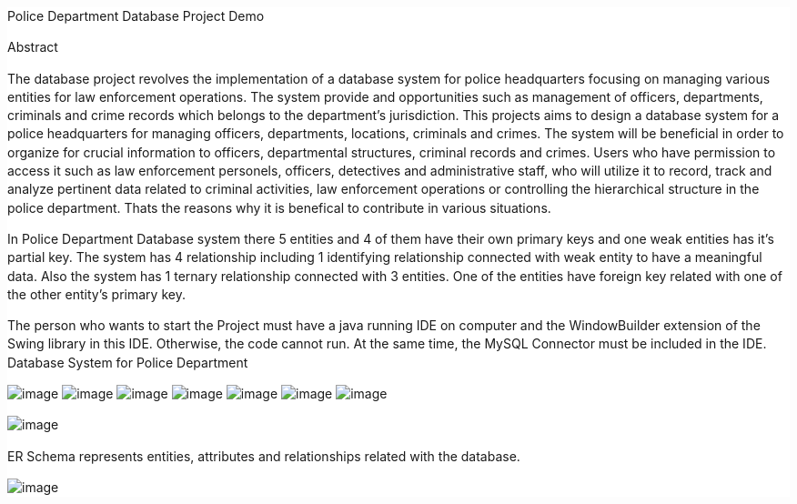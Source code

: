 Police Department Database Project Demo

Abstract

The database project revolves the implementation of a database system for police headquarters focusing on managing various entities for law enforcement operations. The system provide and opportunities such as management of officers, departments, criminals and crime records which belongs to the department’s jurisdiction. This projects aims to design a database system for a police headquarters for managing officers, departments, locations, criminals and crimes. The system will be beneficial in order to organize for crucial information to officers, departmental structures, criminal records and crimes. Users who have permission to access it such as law enforcement personels, officers, detectives and administrative staff, who will utilize it to record, track and analyze pertinent data related to criminal activities, law enforcement operations or controlling the hierarchical structure in the police department. Thats the reasons why it is benefical to contribute in various situations.

In Police Department Database system there 5 entities and 4 of them have their own primary keys and one weak entities has it’s partial key. The system has 4 relationship including 1 identifying relationship connected with weak entity to have a meaningful data. Also the system has 1 ternary relationship connected with 3 entities. One of the entities have foreign key related with one of the other entity’s primary key.

The person who wants to start the Project must have a java running IDE on computer and the WindowBuilder extension of the Swing library in this IDE. Otherwise, the code cannot run. At the same time, the MySQL Connector must be included in the IDE.
Database System for Police Department 

 <img width="908" alt="image" src="https://github.com/nartankaplan/PoliceDepartmentDatabase/assets/162456788/87dd9f55-8136-44d0-89d2-7aac163549f8">

<img width="908" alt="image" src="https://github.com/nartankaplan/PoliceDepartmentDatabase/assets/162456788/27ddad01-16c0-4f54-82db-9c750188c4f3">

<img width="908" alt="image" src="https://github.com/nartankaplan/PoliceDepartmentDatabase/assets/162456788/3df10bdb-7418-4bb4-995f-fabf2e7d3a96">

<img width="908" alt="image" src="https://github.com/nartankaplan/PoliceDepartmentDatabase/assets/162456788/102d7615-b2d7-4d70-9d34-0ea1518c3fae">

<img width="908" alt="image" src="https://github.com/nartankaplan/PoliceDepartmentDatabase/assets/162456788/f794f40d-6d10-48ea-993e-aa217a2350ab">

<img width="908" alt="image" src="https://github.com/nartankaplan/PoliceDepartmentDatabase/assets/162456788/0c865c12-c7cf-4fa9-a6a7-38b825974951">

<img width="908" alt="image" src="https://github.com/nartankaplan/PoliceDepartmentDatabase/assets/162456788/b9d948d2-38b3-4278-9f3b-dba55761b9c4">

![image](https://github.com/nartankaplan/PoliceDepartmentDatabase/assets/162456788/1b4fe40b-15b0-46a5-b3b3-364032f7c7d4)

ER Schema represents entities, attributes and relationships related with the database.

![image](https://github.com/nartankaplan/PoliceDepartmentDatabase/assets/162456788/77b0cba3-a4ce-41e6-b301-59c2bd065211)





